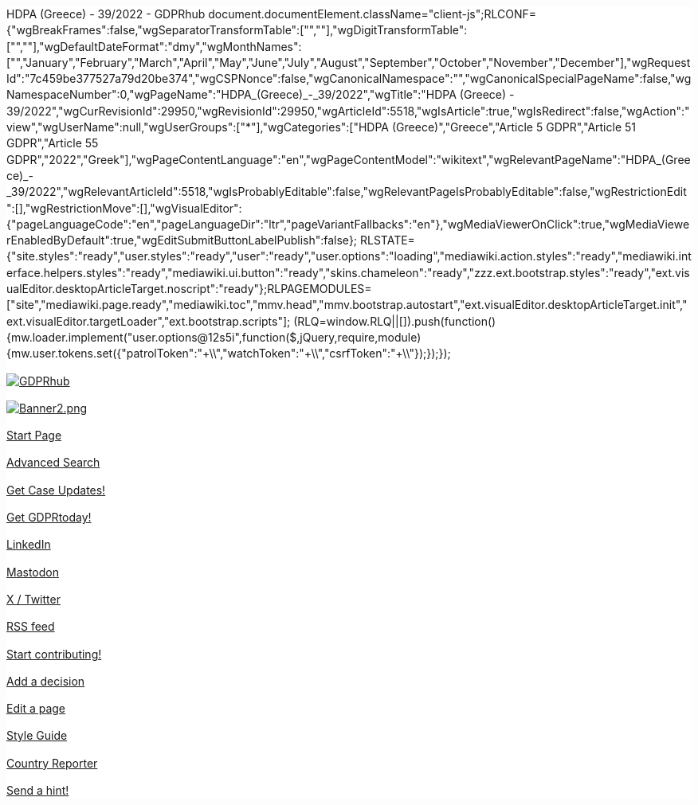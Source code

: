  HDPA (Greece) - 39/2022 - GDPRhub document.documentElement.className="client-js";RLCONF={"wgBreakFrames":false,"wgSeparatorTransformTable":\["",""\],"wgDigitTransformTable":\["",""\],"wgDefaultDateFormat":"dmy","wgMonthNames":\["","January","February","March","April","May","June","July","August","September","October","November","December"\],"wgRequestId":"7c459be377527a79d20be374","wgCSPNonce":false,"wgCanonicalNamespace":"","wgCanonicalSpecialPageName":false,"wgNamespaceNumber":0,"wgPageName":"HDPA\_(Greece)\_-\_39/2022","wgTitle":"HDPA (Greece) - 39/2022","wgCurRevisionId":29950,"wgRevisionId":29950,"wgArticleId":5518,"wgIsArticle":true,"wgIsRedirect":false,"wgAction":"view","wgUserName":null,"wgUserGroups":\["\*"\],"wgCategories":\["HDPA (Greece)","Greece","Article 5 GDPR","Article 51 GDPR","Article 55 GDPR","2022","Greek"\],"wgPageContentLanguage":"en","wgPageContentModel":"wikitext","wgRelevantPageName":"HDPA\_(Greece)\_-\_39/2022","wgRelevantArticleId":5518,"wgIsProbablyEditable":false,"wgRelevantPageIsProbablyEditable":false,"wgRestrictionEdit":\[\],"wgRestrictionMove":\[\],"wgVisualEditor":{"pageLanguageCode":"en","pageLanguageDir":"ltr","pageVariantFallbacks":"en"},"wgMediaViewerOnClick":true,"wgMediaViewerEnabledByDefault":true,"wgEditSubmitButtonLabelPublish":false}; RLSTATE={"site.styles":"ready","user.styles":"ready","user":"ready","user.options":"loading","mediawiki.action.styles":"ready","mediawiki.interface.helpers.styles":"ready","mediawiki.ui.button":"ready","skins.chameleon":"ready","zzz.ext.bootstrap.styles":"ready","ext.visualEditor.desktopArticleTarget.noscript":"ready"};RLPAGEMODULES=\["site","mediawiki.page.ready","mediawiki.toc","mmv.head","mmv.bootstrap.autostart","ext.visualEditor.desktopArticleTarget.init","ext.visualEditor.targetLoader","ext.bootstrap.scripts"\]; (RLQ=window.RLQ||\[\]).push(function(){mw.loader.implement("user.options@12s5i",function($,jQuery,require,module){mw.user.tokens.set({"patrolToken":"+\\\\","watchToken":"+\\\\","csrfToken":"+\\\\"});});});                    

[![GDPRhub](/images/gdprhub_v5_150.png)](/index.php?title=Welcome_to_GDPRhub "Visit the main page")

[![Banner2.png](/images/5/57/Banner2.png)](https://gdprhub.eu/index.php?title=GDPRtoday)

[Start Page](/index.php?title=Welcome_to_GDPRhub)

[Advanced Search](/index.php?title=Advanced_Search)

[Get Case Updates!](#)

[Get GDPRtoday!](/index.php?title=GDPRtoday)

[LinkedIn](https://www.linkedin.com/showcase/gdprhub)

[Mastodon](https://mastodon.social/@GDPRhub)

[X / Twitter](https://www.twitter.com/GDPRhub)

[RSS feed](https://gdprhub.eu/index.php?title=Special:NewPages&feed=atom&hideredirs=1&limit=10&render=1)

[Start contributing!](#)

[Add a decision](/index.php?title=How_to_add_a_new_decision)

[Edit a page](/index.php?title=How_to_edit_a_page_on_GDPRhub)

[Style Guide](/index.php?title=GDPRhub_style_guide)

[Country Reporter](https://gdprmgmt.noyb.eu/become_country_reporter)

[Send a hint!](mailto:GDPRhub@noyb.eu?subject=GDPRhub%20-%20hint&body=Thank%20you%20for%20sending%20us%20a%20hint!%0A%0AIf%20you%20want%20to%20send%20us%20details%20about%20a%20case%20that%20is%20not%20on%20GDPRhub%20yet%2C%20please%20fill%20out%20the%20form%20below!%0AIf%20you%20want%20to%20send%20us%20any%20other%20information%2C%20just%20delete%20this%20text.%0A%0A%3D%3D%3D%20General%20Details%20%3D%3D%3D%0A%0ALink%20to%20the%20decision%20\(attach%20document%20if%20not%20public\)%3A%0ADPA%2FCourt%3A%0ACountry%3A%0ADate%3A%0A%0A%3D%3D%3D%20Factual%20Summary%20in%20English%20%3D%3D%3D%0A%0A-%3E%20What%20happened%20in%20this%20case%3F%0A%0A%3D%3D%3D%20Summary%20of%20the%20Dispute%20in%20English%20%3D%3D%3D%0A%0A-%3E%20What%20was%20the%20core%20dispute%20about%3F%0A%0A%3D%3D%3D%20Summary%20of%20the%20Holding%20in%20English%20%3D%3D%3D%0A%0A-%3E%20What%20is%20the%20core%20take%20away%20from%20the%20decision%3F%0A%0A%0AThank%20you%20for%20your%20support!%0Anoyb.eu%20team)
